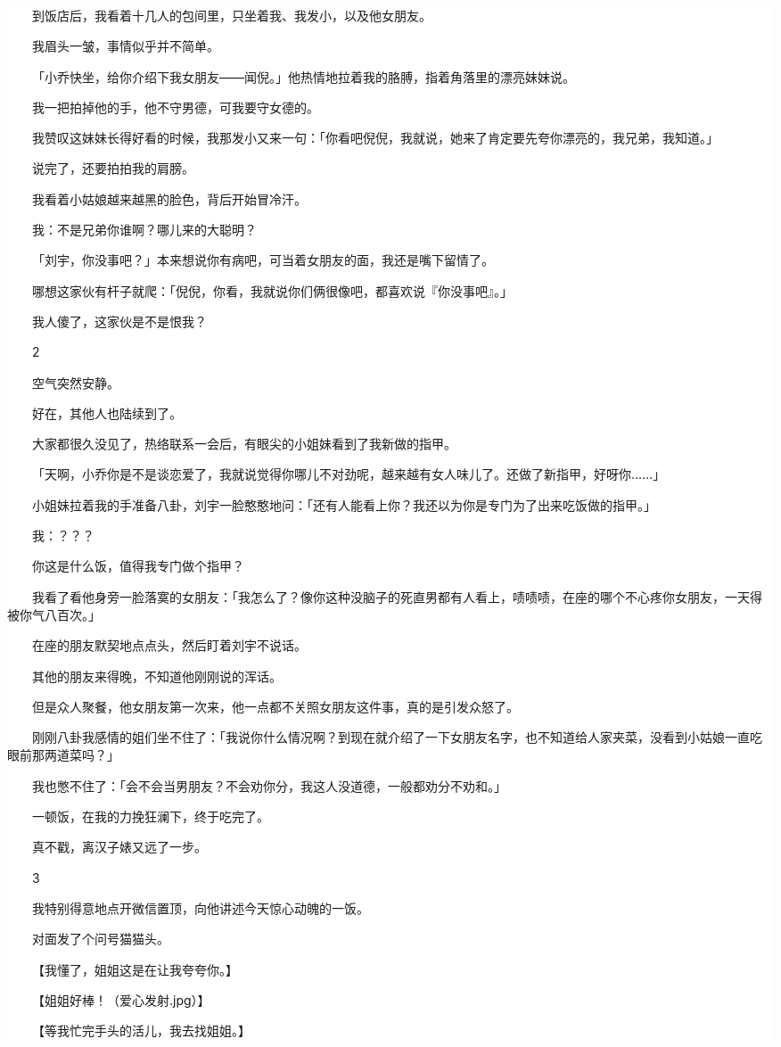&emsp;&emsp;到饭店后，我看着十几人的包间里，只坐着我、我发小，以及他女朋友。  
  
&emsp;&emsp;我眉头一皱，事情似乎并不简单。  
  
&emsp;&emsp;「小乔快坐，给你介绍下我女朋友——闻倪。」他热情地拉着我的胳膊，指着角落里的漂亮妹妹说。  
  
&emsp;&emsp;我一把拍掉他的手，他不守男德，可我要守女德的。  
  
&emsp;&emsp;我赞叹这妹妹长得好看的时候，我那发小又来一句：「你看吧倪倪，我就说，她来了肯定要先夸你漂亮的，我兄弟，我知道。」  
  
&emsp;&emsp;说完了，还要拍拍我的肩膀。  
  
&emsp;&emsp;我看着小姑娘越来越黑的脸色，背后开始冒冷汗。  
  
&emsp;&emsp;我：不是兄弟你谁啊？哪儿来的大聪明？  
  
&emsp;&emsp;「刘宇，你没事吧？」本来想说你有病吧，可当着女朋友的面，我还是嘴下留情了。  
  
&emsp;&emsp;哪想这家伙有杆子就爬：「倪倪，你看，我就说你们俩很像吧，都喜欢说『你没事吧』。」  
  
&emsp;&emsp;我人傻了，这家伙是不是恨我？  
  
&emsp;&emsp;2  
  
&emsp;&emsp;空气突然安静。  
  
&emsp;&emsp;好在，其他人也陆续到了。  
  
&emsp;&emsp;大家都很久没见了，热络联系一会后，有眼尖的小姐妹看到了我新做的指甲。  
  
&emsp;&emsp;「天啊，小乔你是不是谈恋爱了，我就说觉得你哪儿不对劲呢，越来越有女人味儿了。还做了新指甲，好呀你……」  
  
&emsp;&emsp;小姐妹拉着我的手准备八卦，刘宇一脸憨憨地问：「还有人能看上你？我还以为你是专门为了出来吃饭做的指甲。」  
  
&emsp;&emsp;我：？？？  
  
&emsp;&emsp;你这是什么饭，值得我专门做个指甲？  
  
&emsp;&emsp;我看了看他身旁一脸落寞的女朋友：「我怎么了？像你这种没脑子的死直男都有人看上，啧啧啧，在座的哪个不心疼你女朋友，一天得被你气八百次。」  
  
&emsp;&emsp;在座的朋友默契地点点头，然后盯着刘宇不说话。  
  
&emsp;&emsp;其他的朋友来得晚，不知道他刚刚说的浑话。  
  
&emsp;&emsp;但是众人聚餐，他女朋友第一次来，他一点都不关照女朋友这件事，真的是引发众怒了。  
  
&emsp;&emsp;刚刚八卦我感情的姐们坐不住了：「我说你什么情况啊？到现在就介绍了一下女朋友名字，也不知道给人家夹菜，没看到小姑娘一直吃眼前那两道菜吗？」  
  
&emsp;&emsp;我也憋不住了：「会不会当男朋友？不会劝你分，我这人没道德，一般都劝分不劝和。」  
  
&emsp;&emsp;一顿饭，在我的力挽狂澜下，终于吃完了。  
  
&emsp;&emsp;真不戳，离汉子婊又远了一步。  
  
&emsp;&emsp;3  
  
&emsp;&emsp;我特别得意地点开微信置顶，向他讲述今天惊心动魄的一饭。  
  
&emsp;&emsp;对面发了个问号猫猫头。  
  
&emsp;&emsp;【我懂了，姐姐这是在让我夸夸你。】  
  
&emsp;&emsp;【姐姐好棒！（爱心发射.jpg）】  
  
&emsp;&emsp;【等我忙完手头的活儿，我去找姐姐。】  
  